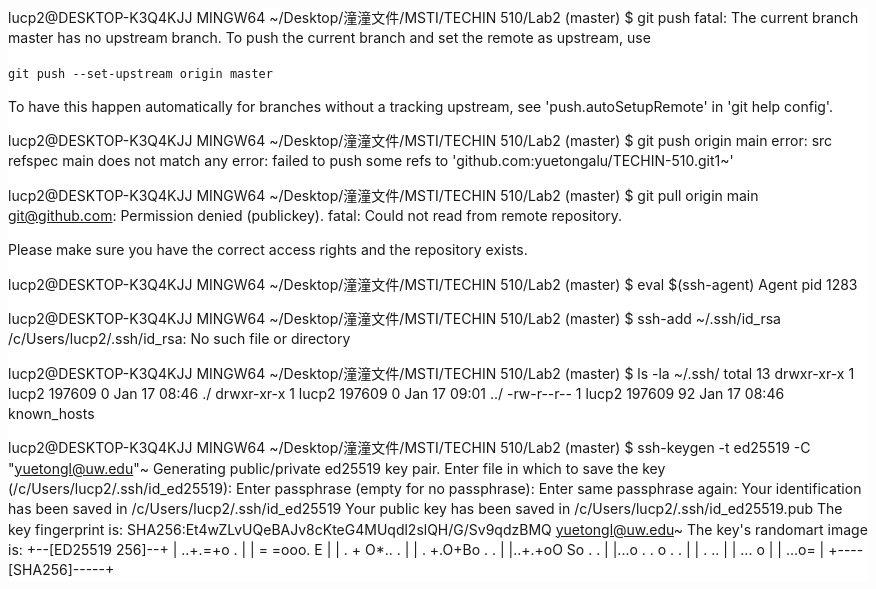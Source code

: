 lucp2@DESKTOP-K3Q4KJJ MINGW64 ~/Desktop/潼潼文件/MSTI/TECHIN 510/Lab2 (master)
$ git push
fatal: The current branch master has no upstream branch.
To push the current branch and set the remote as upstream, use

    git push --set-upstream origin master

To have this happen automatically for branches without a tracking
upstream, see 'push.autoSetupRemote' in 'git help config'.


lucp2@DESKTOP-K3Q4KJJ MINGW64 ~/Desktop/潼潼文件/MSTI/TECHIN 510/Lab2 (master)
$ git push origin main
error: src refspec main does not match any
error: failed to push some refs to 'github.com:yuetongalu/TECHIN-510.git1~'

lucp2@DESKTOP-K3Q4KJJ MINGW64 ~/Desktop/潼潼文件/MSTI/TECHIN 510/Lab2 (master)
$ git pull origin main
git@github.com: Permission denied (publickey).
fatal: Could not read from remote repository.

Please make sure you have the correct access rights
and the repository exists.

lucp2@DESKTOP-K3Q4KJJ MINGW64 ~/Desktop/潼潼文件/MSTI/TECHIN 510/Lab2 (master)
$ eval $(ssh-agent)
Agent pid 1283

lucp2@DESKTOP-K3Q4KJJ MINGW64 ~/Desktop/潼潼文件/MSTI/TECHIN 510/Lab2 (master)
$ ssh-add ~/.ssh/id_rsa
/c/Users/lucp2/.ssh/id_rsa: No such file or directory

lucp2@DESKTOP-K3Q4KJJ MINGW64 ~/Desktop/潼潼文件/MSTI/TECHIN 510/Lab2 (master)
$ ls -la ~/.ssh/
total 13
drwxr-xr-x 1 lucp2 197609  0 Jan 17 08:46 ./
drwxr-xr-x 1 lucp2 197609  0 Jan 17 09:01 ../
-rw-r--r-- 1 lucp2 197609 92 Jan 17 08:46 known_hosts

lucp2@DESKTOP-K3Q4KJJ MINGW64 ~/Desktop/潼潼文件/MSTI/TECHIN 510/Lab2 (master)
$ ssh-keygen -t ed25519 -C "yuetongl@uw.edu"~
Generating public/private ed25519 key pair.
Enter file in which to save the key (/c/Users/lucp2/.ssh/id_ed25519): 
Enter passphrase (empty for no passphrase): 
Enter same passphrase again: 
Your identification has been saved in /c/Users/lucp2/.ssh/id_ed25519
Your public key has been saved in /c/Users/lucp2/.ssh/id_ed25519.pub
The key fingerprint is:
SHA256:Et4wZLvUQeBAJv8cKteG4MUqdl2slQH/G/Sv9qdzBMQ yuetongl@uw.edu~
The key's randomart image is:
+--[ED25519 256]--+
|  ..+.=+o   .    |
|   = =ooo.   E   |
|  . + O*..  .    |
| . +.O+Bo .  .   |
|..+.+oO So .  .  |
|...o . .  o .  . |
|         .   ..  |
|           ... o |
|          ...o=  |
+----[SHA256]-----+

